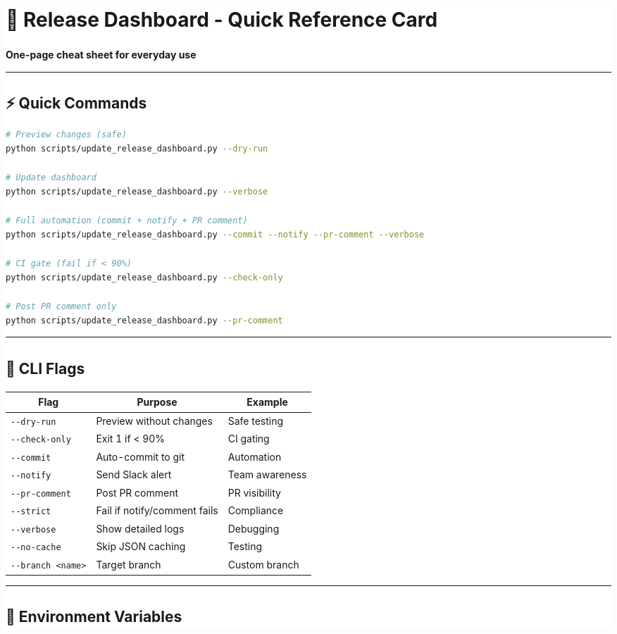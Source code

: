 # 🚀 Release Dashboard - Quick Reference Card

**One-page cheat sheet for everyday use**

---

## ⚡ Quick Commands

```bash
# Preview changes (safe)
python scripts/update_release_dashboard.py --dry-run

# Update dashboard
python scripts/update_release_dashboard.py --verbose

# Full automation (commit + notify + PR comment)
python scripts/update_release_dashboard.py --commit --notify --pr-comment --verbose

# CI gate (fail if < 90%)
python scripts/update_release_dashboard.py --check-only

# Post PR comment only
python scripts/update_release_dashboard.py --pr-comment
```

---

## 🎯 CLI Flags

| Flag | Purpose | Example |
|------|---------|---------|
| `--dry-run` | Preview without changes | Safe testing |
| `--check-only` | Exit 1 if < 90% | CI gating |
| `--commit` | Auto-commit to git | Automation |
| `--notify` | Send Slack alert | Team awareness |
| `--pr-comment` | Post PR comment | PR visibility |
| `--strict` | Fail if notify/comment fails | Compliance |
| `--verbose` | Show detailed logs | Debugging |
| `--no-cache` | Skip JSON caching | Testing |
| `--branch <name>` | Target branch | Custom branch |

---

## 🔑 Environment Variables
